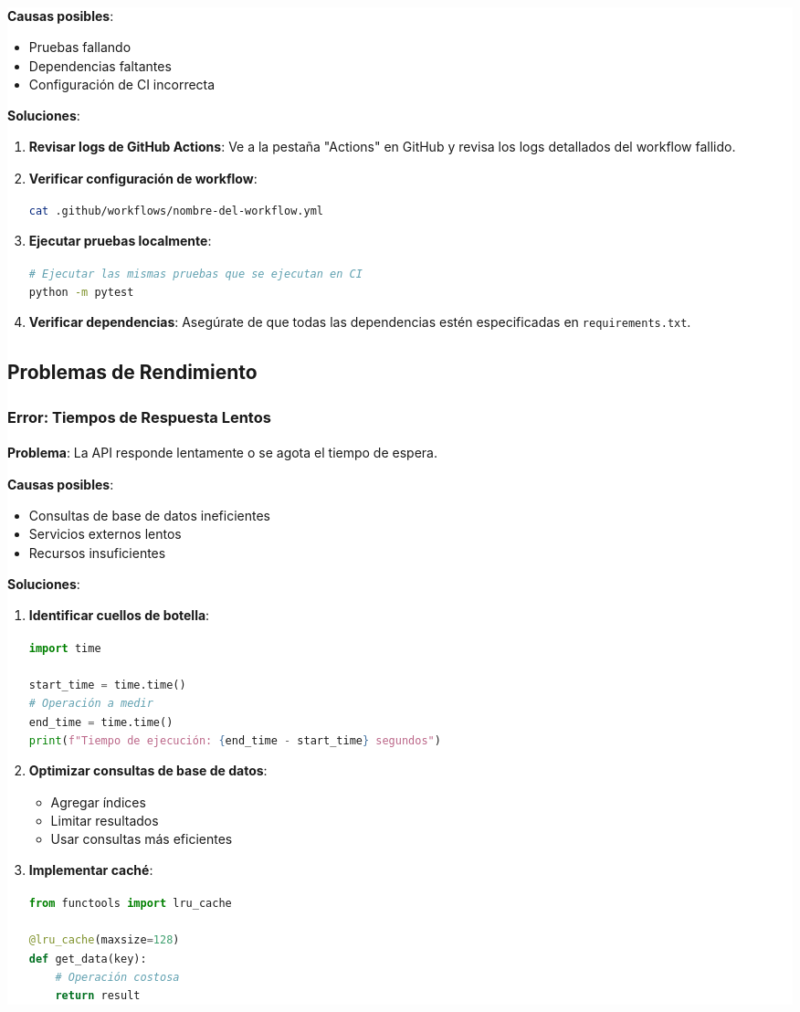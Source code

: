 **Causas posibles**:
- Pruebas fallando
- Dependencias faltantes
- Configuración de CI incorrecta

**Soluciones**:

1. **Revisar logs de GitHub Actions**:
   Ve a la pestaña "Actions" en GitHub y revisa los logs detallados del workflow fallido.

2. **Verificar configuración de workflow**:
   ```bash
   cat .github/workflows/nombre-del-workflow.yml
   ```

3. **Ejecutar pruebas localmente**:
   ```bash
   # Ejecutar las mismas pruebas que se ejecutan en CI
   python -m pytest
   ```

4. **Verificar dependencias**:
   Asegúrate de que todas las dependencias estén especificadas en `requirements.txt`.

## Problemas de Rendimiento

### Error: Tiempos de Respuesta Lentos

**Problema**: La API responde lentamente o se agota el tiempo de espera.

**Causas posibles**:
- Consultas de base de datos ineficientes
- Servicios externos lentos
- Recursos insuficientes

**Soluciones**:

1. **Identificar cuellos de botella**:
   ```python
   import time

   start_time = time.time()
   # Operación a medir
   end_time = time.time()
   print(f"Tiempo de ejecución: {end_time - start_time} segundos")
   ```

2. **Optimizar consultas de base de datos**:
   - Agregar índices
   - Limitar resultados
   - Usar consultas más eficientes

3. **Implementar caché**:
   ```python
   from functools import lru_cache

   @lru_cache(maxsize=128)
   def get_data(key):
       # Operación costosa
       return result
   ```
